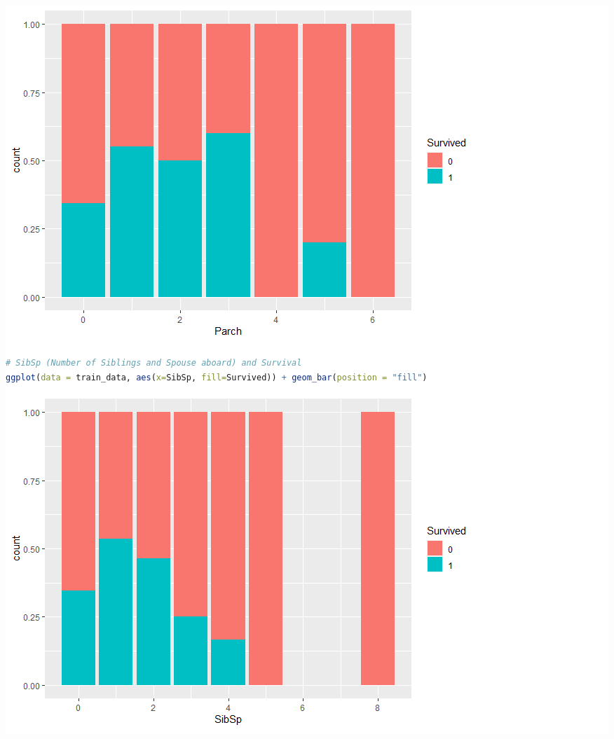 ![](RMS_Titanic_Survival_files/figure-gfm/unnamed-chunk-4-5.png)

``` r
# SibSp (Number of Siblings and Spouse aboard) and Survival
ggplot(data = train_data, aes(x=SibSp, fill=Survived)) + geom_bar(position = "fill")
```

![](RMS_Titanic_Survival_files/figure-gfm/unnamed-chunk-4-6.png)
